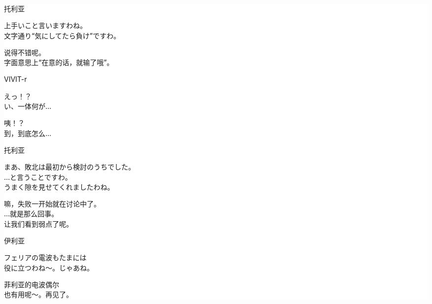</td></tr>
<tr>
<th style="width: 12%">
<p>托利亚
</p>
</th>
<td style="width: 44%" lang="ja">
<p>上手いこと言いますわね。<br>文字通り“気にしてたら負け”ですわ。
</p>
</td>
<td style="width: 44%">
<p>说得不错呢。<br>字面意思上“在意的话，就输了哦”。
</p>
</td></tr>
<tr>
<th style="width: 12%">
<p>VIVIT-r
</p>
</th>
<td style="width: 44%" lang="ja">
<p>えっ！？<br>い、一体何が…
</p>
</td>
<td style="width: 44%">
<p>咦！？<br>到，到底怎么…
</p>
</td></tr>
<tr>
<th style="width: 12%">
<p>托利亚
</p>
</th>
<td style="width: 44%" lang="ja">
<p>まあ、敗北は最初から検討のうちでした。<br>…と言うことですわ。<br>うまく隙を見せてくれましたわね。
</p>
</td>
<td style="width: 44%">
<p>嘛，失败一开始就在讨论中了。<br>…就是那么回事。<br>让我们看到弱点了呢。
</p>
</td></tr>
<tr>
<th style="width: 12%">
<p>伊利亚
</p>
</th>
<td style="width: 44%" lang="ja">
<p>フェリアの電波もたまには<br>役に立つわね～。じゃあね。
</p>
</td>
<td style="width: 44%">
<p>菲利亚的电波偶尔<br>也有用呢～。再见了。
</p>
</td></tr></tbody></table>
